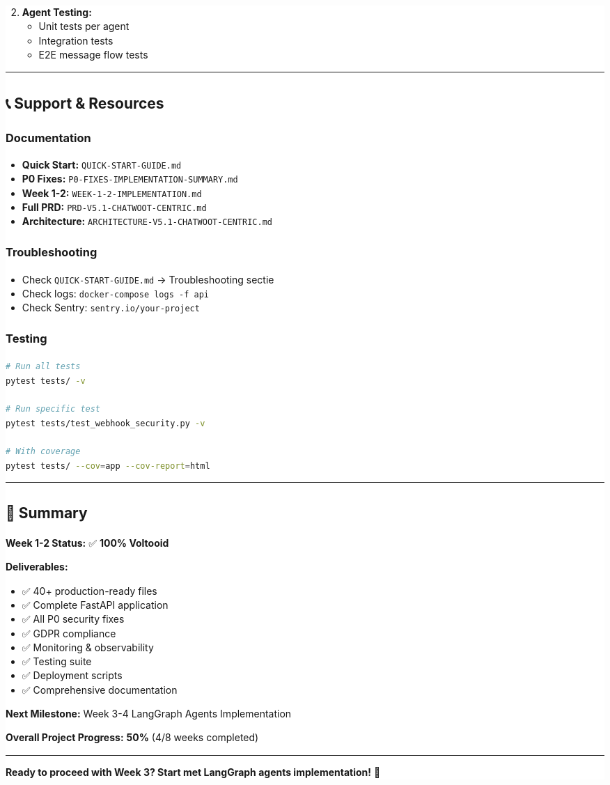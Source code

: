 2. **Agent Testing:**
   - Unit tests per agent
   - Integration tests
   - E2E message flow tests

---

## 📞 Support & Resources

### **Documentation**
- **Quick Start:** `QUICK-START-GUIDE.md`
- **P0 Fixes:** `P0-FIXES-IMPLEMENTATION-SUMMARY.md`
- **Week 1-2:** `WEEK-1-2-IMPLEMENTATION.md`
- **Full PRD:** `PRD-V5.1-CHATWOOT-CENTRIC.md`
- **Architecture:** `ARCHITECTURE-V5.1-CHATWOOT-CENTRIC.md`

### **Troubleshooting**
- Check `QUICK-START-GUIDE.md` → Troubleshooting sectie
- Check logs: `docker-compose logs -f api`
- Check Sentry: `sentry.io/your-project`

### **Testing**
```bash
# Run all tests
pytest tests/ -v

# Run specific test
pytest tests/test_webhook_security.py -v

# With coverage
pytest tests/ --cov=app --cov-report=html
```

---

## 🎉 Summary

**Week 1-2 Status:** ✅ **100% Voltooid**

**Deliverables:**
- ✅ 40+ production-ready files
- ✅ Complete FastAPI application
- ✅ All P0 security fixes
- ✅ GDPR compliance
- ✅ Monitoring & observability
- ✅ Testing suite
- ✅ Deployment scripts
- ✅ Comprehensive documentation

**Next Milestone:** Week 3-4 LangGraph Agents Implementation

**Overall Project Progress:** **50%** (4/8 weeks completed)

---

**Ready to proceed with Week 3? Start met LangGraph agents implementation!** 🚀
